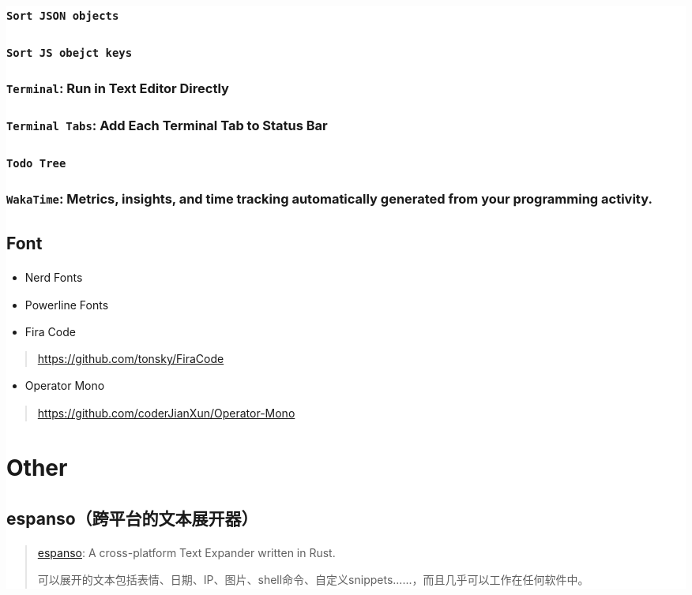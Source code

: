 ### `Sort JSON objects`

### `Sort JS obejct keys`

### `Terminal`: Run in Text Editor Directly

### `Terminal Tabs`: Add Each Terminal Tab to Status Bar

### `Todo Tree`

### `WakaTime`: Metrics, insights, and time tracking automatically generated from your programming activity.

## Font

- Nerd Fonts

- Powerline Fonts

- Fira Code

> https://github.com/tonsky/FiraCode

- Operator Mono

> https://github.com/coderJianXun/Operator-Mono

# Other

## espanso（跨平台的文本展开器）

> [espanso](https://github.com/federico-terzi/espanso): A cross-platform Text Expander written in Rust.
>
> 可以展开的文本包括表情、日期、IP、图片、shell命令、自定义snippets......，而且几乎可以工作在任何软件中。
